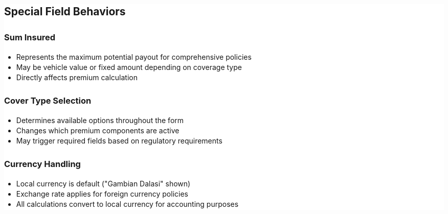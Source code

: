 
## Special Field Behaviors

### Sum Insured
- Represents the maximum potential payout for comprehensive policies
- May be vehicle value or fixed amount depending on coverage type
- Directly affects premium calculation

### Cover Type Selection
- Determines available options throughout the form
- Changes which premium components are active
- May trigger required fields based on regulatory requirements

### Currency Handling
- Local currency is default ("Gambian Dalasi" shown)
- Exchange rate applies for foreign currency policies
- All calculations convert to local currency for accounting purposes
